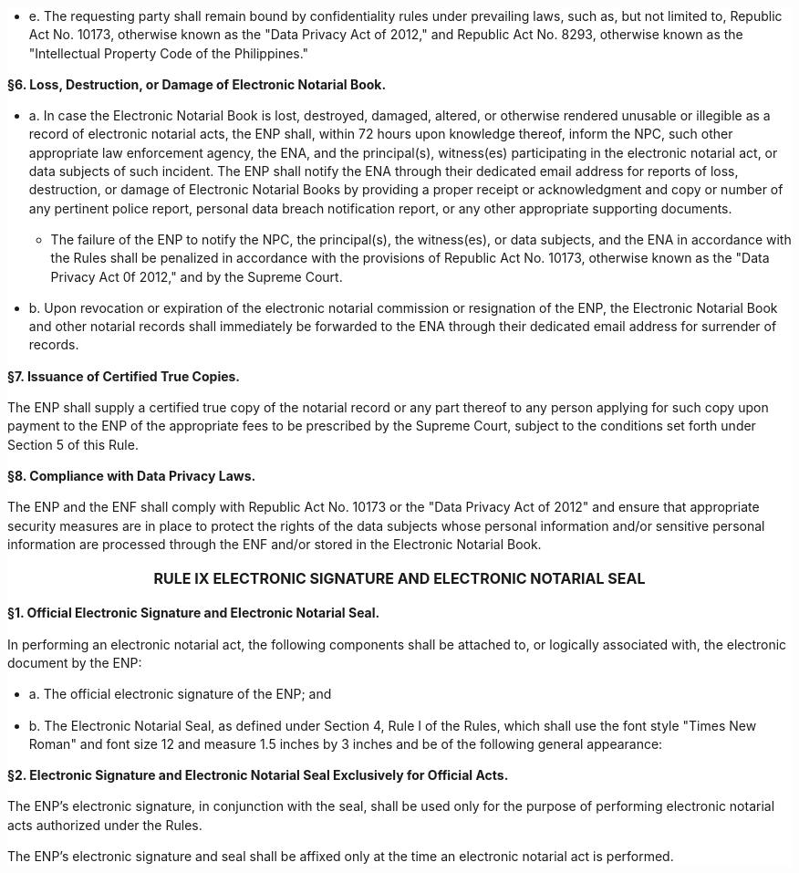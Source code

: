 - e. The requesting party shall remain bound by confidentiality rules under prevailing laws, such as, but not limited to, Republic Act No. 10173, otherwise known as the "Data Privacy Act of 2012," and Republic Act No. 8293, otherwise known as the "Intellectual Property Code of the Philippines."

**§6. Loss, Destruction, or Damage of Electronic Notarial Book.**

- a. In case the Electronic Notarial Book is lost, destroyed, damaged, altered, or otherwise rendered unusable or illegible as a record of electronic notarial acts, the ENP shall, within 72 hours upon knowledge thereof, inform the NPC, such other appropriate law enforcement agency, the ENA, and the principal(s), witness(es) participating in the electronic notarial act, or data subjects of such incident. The ENP shall notify the ENA through their dedicated email address for reports of loss, destruction, or damage of Electronic Notarial Books by providing a proper receipt or acknowledgment and copy or number of any pertinent police report, personal data breach notification report, or any other appropriate supporting documents.

    - The failure of the ENP to notify the NPC, the principal(s), the witness(es), or data subjects, and the ENA in accordance with the Rules shall be penalized in accordance with the provisions of Republic Act No. 10173, otherwise known as the "Data Privacy Act 0f 2012," and by the Supreme Court.

- b. Upon revocation or expiration of the electronic notarial commission or resignation of the ENP, the Electronic Notarial Book and other notarial records shall immediately be forwarded to the ENA through their dedicated email address for surrender of records.

**§7. Issuance of Certified True Copies.**

The ENP shall supply a certified true copy of the notarial record or any part thereof to any person applying for such copy upon payment to the ENP of the appropriate fees to be prescribed by the Supreme Court, subject to the conditions set forth under Section 5 of this Rule.

**§8. Compliance with Data Privacy Laws.**

The ENP and the ENF shall comply with Republic Act No. 10173 or the "Data Privacy Act of 2012" and ensure that appropriate security measures are in place to protect the rights of the data subjects whose personal information and/or sensitive personal information are processed through the ENF and/or stored in the Electronic Notarial Book.

<p style="text-align:center; font-size: 16px; font-weight: bold;"> RULE IX ELECTRONIC SIGNATURE AND ELECTRONIC NOTARIAL SEAL </p>

**§1. Official Electronic Signature and Electronic Notarial Seal.**

In performing an electronic notarial act, the following components shall be attached to, or logically associated with, the electronic document by the ENP:

- a. The official electronic signature of the ENP; and

- b. The Electronic Notarial Seal, as defined under Section 4, Rule I of the Rules, which shall use the font style "Times New Roman" and font size 12 and measure 1.5 inches by 3 inches and be of the following general appearance:

 

**§2. Electronic Signature and Electronic Notarial Seal Exclusively for Official Acts.**

The ENP’s electronic signature, in conjunction with the seal, shall be used only for the purpose of performing electronic notarial acts authorized under the Rules.

The ENP’s electronic signature and seal shall be affixed only at the time an electronic notarial act is performed.
